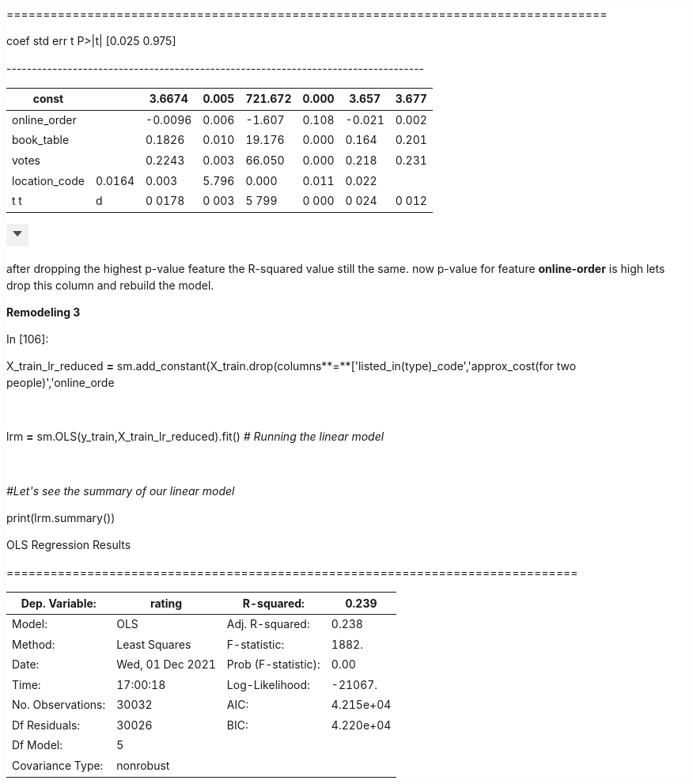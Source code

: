==================================================================================

coef std err t P\>\|t\| [0.025 0.975]

\----------------------------------------------------------------------------------

| const         |        | 3.6674  | 0.005 | 721.672 | 0.000 | 3.657  | 3.677 |
|---------------|--------|---------|-------|---------|-------|--------|-------|
| online_order  |        | -0.0096 | 0.006 | -1.607  | 0.108 | -0.021 | 0.002 |
| book_table    |        | 0.1826  | 0.010 | 19.176  | 0.000 | 0.164  | 0.201 |
| votes         |        | 0.2243  | 0.003 | 66.050  | 0.000 | 0.218  | 0.231 |
| location_code | 0.0164 | 0.003   | 5.796 | 0.000   | 0.011 | 0.022  |       |
| t t           | d      | 0 0178  | 0 003 | 5 799   | 0 000 | 0 024  | 0 012 |

![](media/fcce999f1eff75e653efad1734562d1e.png)

after dropping the highest p-value feature the R-squared value still the same. now p-value for feature **online-order** is high lets drop this column and rebuild the model.

**Remodeling 3**

In [106]: ​

X_train_lr_reduced **=** sm.add_constant(X_train.drop(columns**=**['listed_in(type)_code','approx_cost(for two people)','online_orde

​

lrm **=** sm.OLS(y_train,X_train_lr_reduced).fit() *\# Running the linear model*

​

*\#Let's see the summary of our linear model*

print(lrm.summary())

OLS Regression Results

==============================================================================

| Dep. Variable:    | rating           | R-squared:          | 0.239     |
|-------------------|------------------|---------------------|-----------|
| Model:            | OLS              | Adj. R-squared:     | 0.238     |
| Method:           | Least Squares    | F-statistic:        | 1882.     |
| Date:             | Wed, 01 Dec 2021 | Prob (F-statistic): | 0.00      |
| Time:             | 17:00:18         | Log-Likelihood:     | -21067.   |
| No. Observations: | 30032            | AIC:                | 4.215e+04 |
| Df Residuals:     | 30026            | BIC:                | 4.220e+04 |
| Df Model:         | 5                |                     |           |
| Covariance Type:  | nonrobust        |                     |           |
